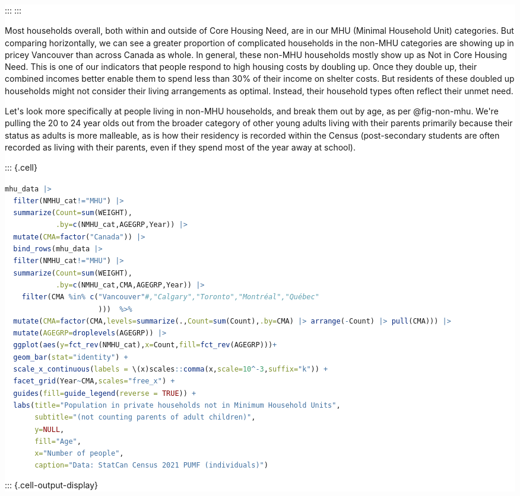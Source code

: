 :::
:::


Most households overall, both within and outside of Core Housing Need, are in our MHU (Minimal Household Unit) categories. But comparing horizontally, we can see a greater proportion of complicated households in the non-MHU categories are showing up in pricey Vancouver than across Canada as whole. In general, these non-MHU households mostly show up as Not in Core Housing Need. This is one of our indicators that people respond to high housing costs by doubling up. Once they double up, their combined incomes better enable them to spend less than 30% of their income on shelter costs. But residents of these doubled up households might not consider their living arrangements as optimal. Instead, their household types often reflect their unmet need.

Let's look more specifically at people living in non-MHU households, and break them out by age, as per @fig-non-mhu. We're pulling the 20 to 24 year olds out from the broader category of other young adults living with their parents primarily because their status as adults is more malleable, as is how their residency is recorded within the Census (post-secondary students are often recorded as living with their parents, even if they spend most of the year away at school).


::: {.cell}

```{.r .cell-code}
mhu_data |> 
  filter(NMHU_cat!="MHU") |> 
  summarize(Count=sum(WEIGHT),
            .by=c(NMHU_cat,AGEGRP,Year)) |>
  mutate(CMA=factor("Canada")) |>
  bind_rows(mhu_data |> 
  filter(NMHU_cat!="MHU") |> 
  summarize(Count=sum(WEIGHT),
            .by=c(NMHU_cat,CMA,AGEGRP,Year)) |>
    filter(CMA %in% c("Vancouver"#,"Calgary","Toronto","Montréal","Québec"
                      )))  %>%
  mutate(CMA=factor(CMA,levels=summarize(.,Count=sum(Count),.by=CMA) |> arrange(-Count) |> pull(CMA))) |>
  mutate(AGEGRP=droplevels(AGEGRP)) |>
  ggplot(aes(y=fct_rev(NMHU_cat),x=Count,fill=fct_rev(AGEGRP)))+
  geom_bar(stat="identity") +
  scale_x_continuous(labels = \(x)scales::comma(x,scale=10^-3,suffix="k")) +
  facet_grid(Year~CMA,scales="free_x") +
  guides(fill=guide_legend(reverse = TRUE)) +
  labs(title="Population in private households not in Minimum Household Units",
       subtitle="(not counting parents of adult children)",
       y=NULL,
       fill="Age",
       x="Number of people",
       caption="Data: StatCan Census 2021 PUMF (individuals)")
```

::: {.cell-output-display}